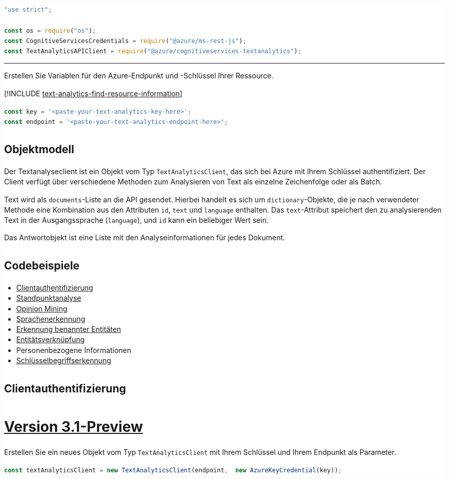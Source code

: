 ```javascript
"use strict";

const os = require("os");
const CognitiveServicesCredentials = require("@azure/ms-rest-js");
const TextAnalyticsAPIClient = require("@azure/cognitiveservices-textanalytics");
```
---

Erstellen Sie Variablen für den Azure-Endpunkt und -Schlüssel Ihrer Ressource.

[!INCLUDE [text-analytics-find-resource-information](../find-azure-resource-info.md)]

```javascript
const key = '<paste-your-text-analytics-key-here>';
const endpoint = '<paste-your-text-analytics-endpoint-here>';
```

## <a name="object-model"></a>Objektmodell

Der Textanalyseclient ist ein Objekt vom Typ `TextAnalyticsClient`, das sich bei Azure mit Ihrem Schlüssel authentifiziert. Der Client verfügt über verschiedene Methoden zum Analysieren von Text als einzelne Zeichenfolge oder als Batch.

Text wird als `documents`-Liste an die API gesendet. Hierbei handelt es sich um `dictionary`-Objekte, die je nach verwendeter Methode eine Kombination aus den Attributen `id`, `text` und `language` enthalten. Das `text`-Attribut speichert den zu analysierenden Text in der Ausgangssprache (`language`), und `id` kann ein beliebiger Wert sein. 

Das Antwortobjekt ist eine Liste mit den Analyseinformationen für jedes Dokument. 

## <a name="code-examples"></a>Codebeispiele

* [Clientauthentifizierung](#client-authentication)
* [Standpunktanalyse](#sentiment-analysis) 
* [Opinion Mining](#opinion-mining)
* [Sprachenerkennung](#language-detection)
* [Erkennung benannter Entitäten](#named-entity-recognition-ner)
* [Entitätsverknüpfung](#entity-linking)
* Personenbezogene Informationen
* [Schlüsselbegriffserkennung](#key-phrase-extraction)

## <a name="client-authentication"></a>Clientauthentifizierung

# <a name="version-31-preview"></a>[Version 3.1-Preview](#tab/version-3-1)

Erstellen Sie ein neues Objekt vom Typ `TextAnalyticsClient` mit Ihrem Schlüssel und Ihrem Endpunkt als Parameter.

```javascript
const textAnalyticsClient = new TextAnalyticsClient(endpoint,  new AzureKeyCredential(key));
```
